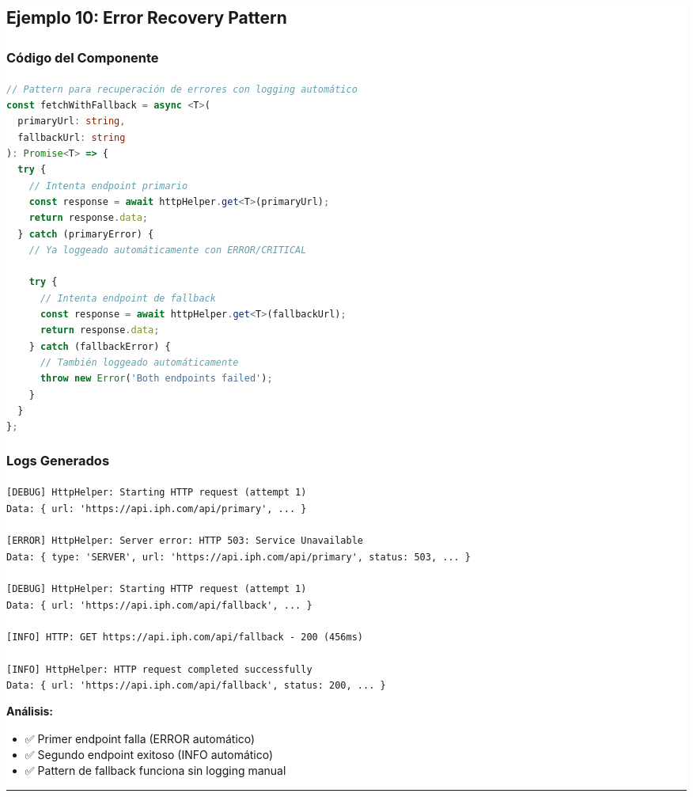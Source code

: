 
## Ejemplo 10: Error Recovery Pattern

### Código del Componente

```typescript
// Pattern para recuperación de errores con logging automático
const fetchWithFallback = async <T>(
  primaryUrl: string,
  fallbackUrl: string
): Promise<T> => {
  try {
    // Intenta endpoint primario
    const response = await httpHelper.get<T>(primaryUrl);
    return response.data;
  } catch (primaryError) {
    // Ya loggeado automáticamente con ERROR/CRITICAL

    try {
      // Intenta endpoint de fallback
      const response = await httpHelper.get<T>(fallbackUrl);
      return response.data;
    } catch (fallbackError) {
      // También loggeado automáticamente
      throw new Error('Both endpoints failed');
    }
  }
};
```

### Logs Generados

```
[DEBUG] HttpHelper: Starting HTTP request (attempt 1)
Data: { url: 'https://api.iph.com/api/primary', ... }

[ERROR] HttpHelper: Server error: HTTP 503: Service Unavailable
Data: { type: 'SERVER', url: 'https://api.iph.com/api/primary', status: 503, ... }

[DEBUG] HttpHelper: Starting HTTP request (attempt 1)
Data: { url: 'https://api.iph.com/api/fallback', ... }

[INFO] HTTP: GET https://api.iph.com/api/fallback - 200 (456ms)

[INFO] HttpHelper: HTTP request completed successfully
Data: { url: 'https://api.iph.com/api/fallback', status: 200, ... }
```

**Análisis:**
- ✅ Primer endpoint falla (ERROR automático)
- ✅ Segundo endpoint exitoso (INFO automático)
- ✅ Pattern de fallback funciona sin logging manual

---